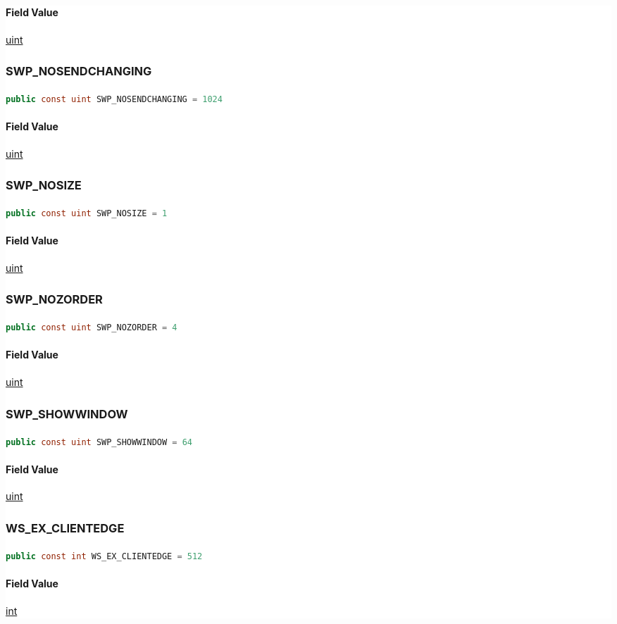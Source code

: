 #### Field Value

 [uint](https://learn.microsoft.com/dotnet/api/system.uint32)

### <a id="BT_PInvoke_Helpers_SWP_NOSENDCHANGING"></a> SWP\_NOSENDCHANGING

```csharp
public const uint SWP_NOSENDCHANGING = 1024
```

#### Field Value

 [uint](https://learn.microsoft.com/dotnet/api/system.uint32)

### <a id="BT_PInvoke_Helpers_SWP_NOSIZE"></a> SWP\_NOSIZE

```csharp
public const uint SWP_NOSIZE = 1
```

#### Field Value

 [uint](https://learn.microsoft.com/dotnet/api/system.uint32)

### <a id="BT_PInvoke_Helpers_SWP_NOZORDER"></a> SWP\_NOZORDER

```csharp
public const uint SWP_NOZORDER = 4
```

#### Field Value

 [uint](https://learn.microsoft.com/dotnet/api/system.uint32)

### <a id="BT_PInvoke_Helpers_SWP_SHOWWINDOW"></a> SWP\_SHOWWINDOW

```csharp
public const uint SWP_SHOWWINDOW = 64
```

#### Field Value

 [uint](https://learn.microsoft.com/dotnet/api/system.uint32)

### <a id="BT_PInvoke_Helpers_WS_EX_CLIENTEDGE"></a> WS\_EX\_CLIENTEDGE

```csharp
public const int WS_EX_CLIENTEDGE = 512
```

#### Field Value

 [int](https://learn.microsoft.com/dotnet/api/system.int32)
